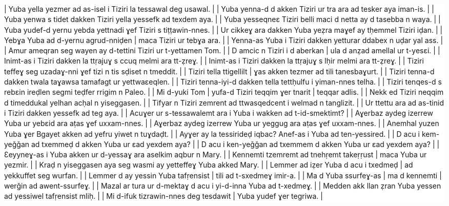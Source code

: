 | Yuba yella yezmer ad as-isel i Tiziri la tessawal deg usawal. |
| Yuba yenna-d d akken Tiziri ur tra ara ad tesker aya iman-is. |
| Yuba yenwa s tidet dakken Tiziri yella yessefk ad texdem aya. |
| Yuba yesseqneɛ Tiziri belli maci d netta ay d tasebba n waya. |
| Yuba yudef-d yernu yebda yettnadi ɣef Tiziri s tiṭṭawin-nnes. |
| Ur cikkeɣ ara dakken Yuba yeẓra maɣef ay tḥemmel Tiziri iḍan. |
| Yebɣa Yuba ad d-yernu agrud-nniḍen |  maca Tiziri ur tebɣa ara. |
| Yenna-as Yuba i Tiziri dakken yetturar ddabex n uḍar yal ass. |
| Amur ameqran seg wayen ay d-tettini Tiziri ur t-yettamen Tom. |
| D amcic n Tiziri i d aberkan |  ula d anẓad amellal ur t-yesɛi. |
| Inimt-as i Tiziri dakken la ttṛajuɣ s ccuq melmi ara tt-ẓreɣ. |
| Inimt-as i Tiziri dakken la ttṛajuɣ s lḥir melmi ara tt-ẓreɣ. |
| Tiziri teffeɣ seg uzadaɣ-nni ɣef tizi n tis sḍiset n tmeddit. |
| Tiziri tella ttigellilt | ɣas akken tezmer ad tili tanesbaɣurt. |
| Tiziri tenna-d dakken twala taɣawsa tamafagt ur yettwaɛeqlen. |
| Tiziri tenna-iyi-d dakken tella tettḥulfu i yiman-nnes telha. |
| Tiziri tenqes-d s rebɛin ireḍlen segmi teḍfer rrigim n Paleo. |
| Mi d-yuki Tom |  yufa-d Tiziri teqqim ɣer tnarit |  teqqar adlis. |
| Nekk ed Tiziri neqqim d timeddukal yelhan acḥal n yiseggasen. |
| Tifyar n Tiziri zemrent ad ttwasqedcent i welmad n tanglizit. |
| Ur ttettu ara ad as-tinid i Tiziri dakken yessefk ad teg aya. |
| Acuɣer ur s-tessawalemt ara i Yuba i wakken ad t-id-smektimt? |
| Aɣerbaz aydeg izerrew Yuba ur yebɛid ara aṭas ɣef uxxam-nnes. |
| Aɣerbaz aydeg izerrew Yuba ur yeggug ara aṭas ɣef uxxam-nnes. |
| Anemhal yuzen Yuba ɣer Bgayet akken ad yefru yiwet n tuɣdaḍt. |
| Ayɣer ay la tessirideḍ iqbac? Anef-as i Yuba ad ten-yessired. |
| D acu i kem-yeǧǧan ad txemmeḍ d akken Yuba ur ɛad yexdem aya? |
| D acu i ken-yeǧǧan ad txemmem d akken Yuba ur ɛad yexdem aya? |
| Ɛeyyneɣ-as i Yuba akken ur d-yessaɣ ara aselkim aqbur n Mary. |
| Kennemti tzemremt ad tnehṛemt takeṛṛust |  maca Yuba ur yezmir. |
| Kraḍ n yiseggasen aya seg wasmi ay yetteffeɣ Yuba akked Mary. |
| Lemmer ad iẓer Yuba d acu i txedmeḍ |  ad yekkuffet seg wurfan. |
| Lemmer d ay yessin Yuba tafṛensist |  tili ad t-sxedmeɣ imir-a. |
| Ma d Yuba ssurfeɣ-as |  ma d kennemti |  werǧin ad awent-ssurfeɣ. |
| Mazal ar tura ur d-mektaɣ d acu i yi-d-inna Yuba ad t-xedmeɣ. |
| Medden akk llan ẓran Yuba yessen ad yessiwel tafṛensist mliḥ. |
| Mi d-ifuk tizrawin-nnes deg tesdawit |  Yuba yudef ɣer tegriwa. |
